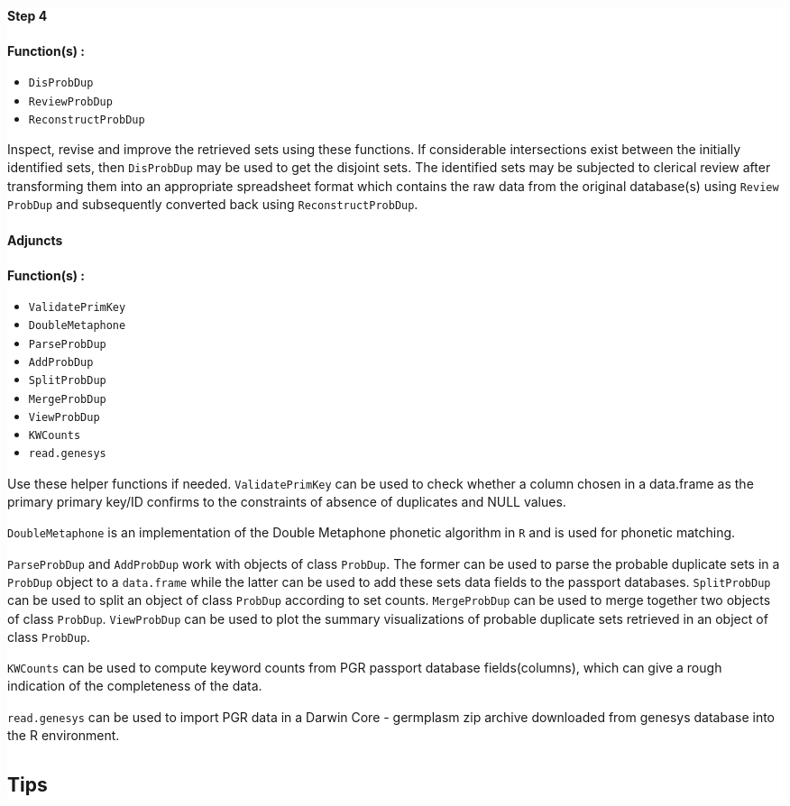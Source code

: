 #### Step 4

**Function(s) :**

  - `DisProbDup`
  - `ReviewProbDup`
  - `ReconstructProbDup`

Inspect, revise and improve the retrieved sets using these functions. If
considerable intersections exist between the initially identified sets,
then `DisProbDup` may be used to get the disjoint sets. The identified
sets may be subjected to clerical review after transforming them into an
appropriate spreadsheet format which contains the raw data from the
original database(s) using `ReviewProbDup` and subsequently converted
back using `ReconstructProbDup`.

#### Adjuncts

**Function(s) :**

  - `ValidatePrimKey`
  - `DoubleMetaphone`
  - `ParseProbDup`
  - `AddProbDup`
  - `SplitProbDup`
  - `MergeProbDup`
  - `ViewProbDup`
  - `KWCounts`
  - `read.genesys`

Use these helper functions if needed. `ValidatePrimKey` can be used to
check whether a column chosen in a data.frame as the primary primary
key/ID confirms to the constraints of absence of duplicates and NULL
values.

`DoubleMetaphone` is an implementation of the Double Metaphone phonetic
algorithm in `R` and is used for phonetic matching.

`ParseProbDup` and `AddProbDup` work with objects of class `ProbDup`.
The former can be used to parse the probable duplicate sets in a
`ProbDup` object to a `data.frame` while the latter can be used to add
these sets data fields to the passport databases. `SplitProbDup` can be
used to split an object of class `ProbDup` according to set counts.
`MergeProbDup` can be used to merge together two objects of class
`ProbDup`. `ViewProbDup` can be used to plot the summary visualizations
of probable duplicate sets retrieved in an object of class `ProbDup`.

`KWCounts` can be used to compute keyword counts from PGR passport
database fields(columns), which can give a rough indication of the
completeness of the data.

`read.genesys` can be used to import PGR data in a Darwin Core -
germplasm zip archive downloaded from genesys database into the R
environment.

## Tips
